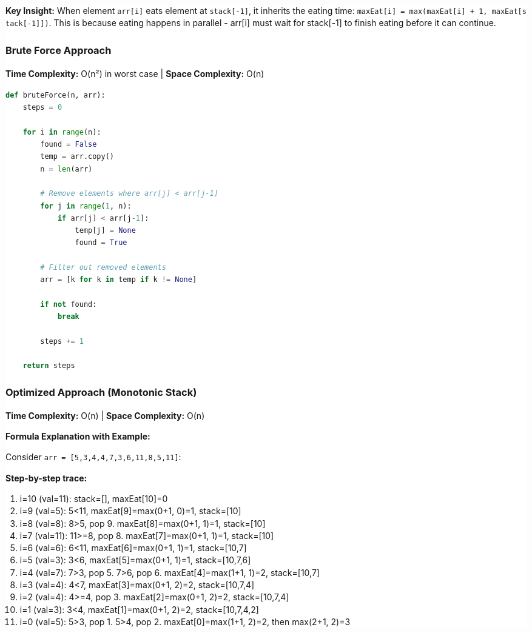 **Key Insight:** When element `arr[i]` eats element at `stack[-1]`, it inherits the eating time: `maxEat[i] = max(maxEat[i] + 1, maxEat[stack[-1]])`. This is because eating happens in parallel - arr[i] must wait for stack[-1] to finish eating before it can continue.

### Brute Force Approach
**Time Complexity:** O(n²) in worst case | **Space Complexity:** O(n)

```python
def bruteForce(n, arr):
    steps = 0
    
    for i in range(n):
        found = False
        temp = arr.copy()
        n = len(arr)
        
        # Remove elements where arr[j] < arr[j-1]
        for j in range(1, n):
            if arr[j] < arr[j-1]:
                temp[j] = None
                found = True
        
        # Filter out removed elements
        arr = [k for k in temp if k != None]
        
        if not found:
            break
        
        steps += 1
    
    return steps
```

### Optimized Approach (Monotonic Stack)
**Time Complexity:** O(n) | **Space Complexity:** O(n)

**Formula Explanation with Example:**

Consider `arr = [5,3,4,4,7,3,6,11,8,5,11]`:

**Step-by-step trace:**
1. i=10 (val=11): stack=[], maxEat[10]=0
2. i=9 (val=5): 5<11, maxEat[9]=max(0+1, 0)=1, stack=[10]
3. i=8 (val=8): 8>5, pop 9. maxEat[8]=max(0+1, 1)=1, stack=[10]
4. i=7 (val=11): 11>=8, pop 8. maxEat[7]=max(0+1, 1)=1, stack=[10]
5. i=6 (val=6): 6<11, maxEat[6]=max(0+1, 1)=1, stack=[10,7]
6. i=5 (val=3): 3<6, maxEat[5]=max(0+1, 1)=1, stack=[10,7,6]
7. i=4 (val=7): 7>3, pop 5. 7>6, pop 6. maxEat[4]=max(1+1, 1)=2, stack=[10,7]
8. i=3 (val=4): 4<7, maxEat[3]=max(0+1, 2)=2, stack=[10,7,4]
9. i=2 (val=4): 4>=4, pop 3. maxEat[2]=max(0+1, 2)=2, stack=[10,7,4]
10. i=1 (val=3): 3<4, maxEat[1]=max(0+1, 2)=2, stack=[10,7,4,2]
11. i=0 (val=5): 5>3, pop 1. 5>4, pop 2. maxEat[0]=max(1+1, 2)=2, then max(2+1, 2)=3
